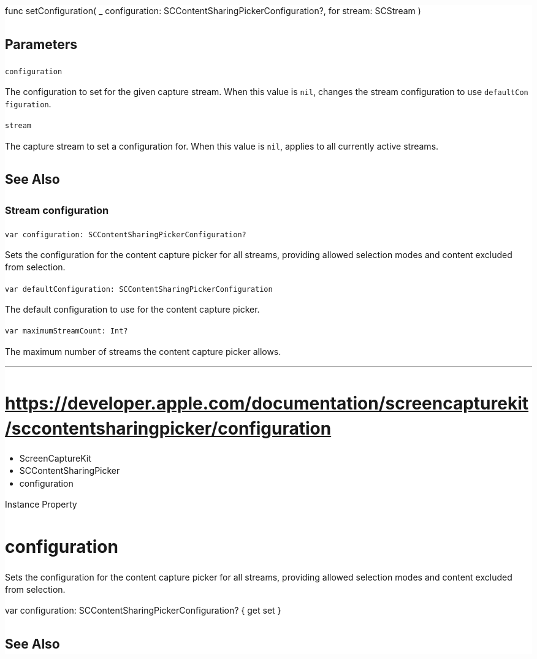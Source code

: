 func setConfiguration(
_ configuration: SCContentSharingPickerConfiguration?,
for stream: SCStream
)

## Parameters

`configuration`

The configuration to set for the given capture stream. When this value is `nil`, changes the stream configuration to use `defaultConfiguration`.

`stream`

The capture stream to set a configuration for. When this value is `nil`, applies to all currently active streams.

## See Also

### Stream configuration

`var configuration: SCContentSharingPickerConfiguration?`

Sets the configuration for the content capture picker for all streams, providing allowed selection modes and content excluded from selection.

`var defaultConfiguration: SCContentSharingPickerConfiguration`

The default configuration to use for the content capture picker.

`var maximumStreamCount: Int?`

The maximum number of streams the content capture picker allows.

---

# https://developer.apple.com/documentation/screencapturekit/sccontentsharingpicker/configuration

- ScreenCaptureKit
- SCContentSharingPicker
- configuration

Instance Property

# configuration

Sets the configuration for the content capture picker for all streams, providing allowed selection modes and content excluded from selection.

var configuration: SCContentSharingPickerConfiguration? { get set }

## See Also
